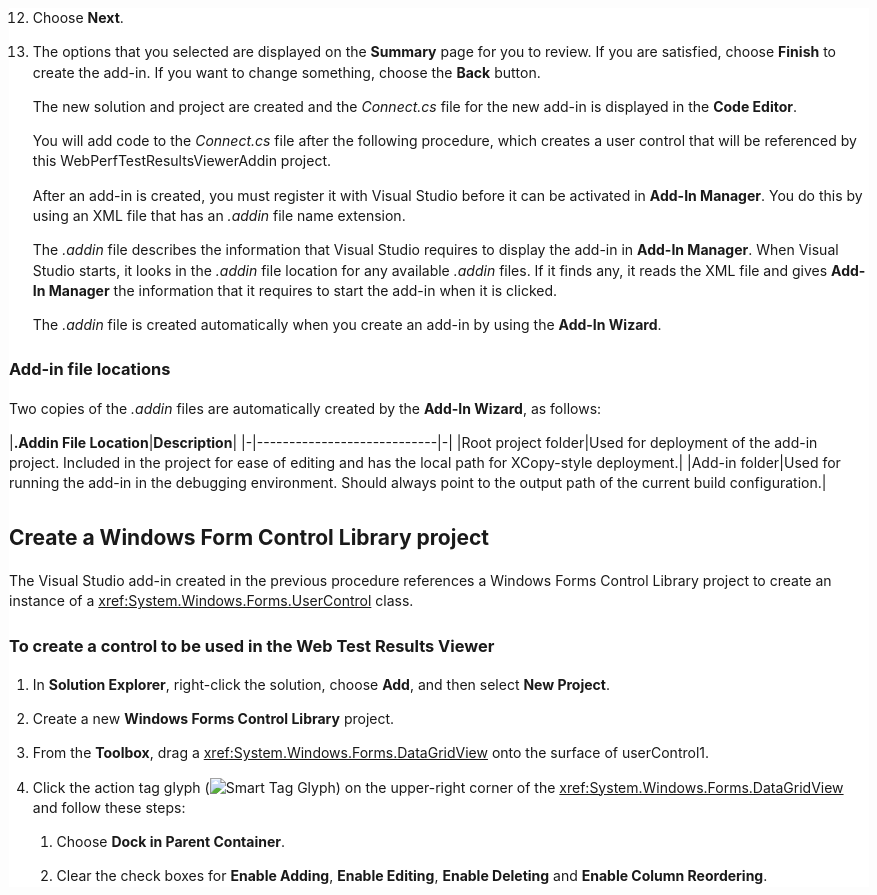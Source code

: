 12. Choose **Next**.

13. The options that you selected are displayed on the **Summary** page for you to review. If you are satisfied, choose **Finish** to create the add-in. If you want to change something, choose the **Back** button.

     The new solution and project are created and the *Connect.cs* file for the new add-in is displayed in the **Code Editor**.

     You will add code to the *Connect.cs* file after the following procedure, which creates a user control that will be referenced by this WebPerfTestResultsViewerAddin project.

    After an add-in is created, you must register it with Visual Studio before it can be activated in **Add-In Manager**. You do this by using an XML file that has an *.addin* file name extension.

    The *.addin* file describes the information that Visual Studio requires to display the add-in in **Add-In Manager**. When Visual Studio starts, it looks in the *.addin* file location for any available *.addin* files. If it finds any, it reads the XML file and gives **Add-In Manager** the information that it requires to start the add-in when it is clicked.

    The *.addin* file is created automatically when you create an add-in by using the **Add-In Wizard**.

### Add-in file locations

Two copies of the *.addin* files are automatically created by the **Add-In Wizard**, as follows:

|**.Addin File Location**|**Description**|
|-|----------------------------|-|
|Root project folder|Used for deployment of the add-in project. Included in the project for ease of editing and has the local path for XCopy-style deployment.|
|Add-in folder|Used for running the add-in in the debugging environment. Should always point to the output path of the current build configuration.|

## Create a Windows Form Control Library project

The Visual Studio add-in created in the previous procedure references a Windows Forms Control Library project to create an instance of a <xref:System.Windows.Forms.UserControl> class.

### To create a control to be used in the Web Test Results Viewer

1. In **Solution Explorer**, right-click the solution, choose **Add**, and then select **New Project**.

2. Create a new **Windows Forms Control Library** project.

3. From the **Toolbox**, drag a <xref:System.Windows.Forms.DataGridView> onto the surface of userControl1.

4. Click the action tag glyph (![Smart Tag Glyph](../test/media/vs_winformsmttagglyph.gif)) on the upper-right corner of the <xref:System.Windows.Forms.DataGridView> and follow these steps:

    1. Choose **Dock in Parent Container**.

    2. Clear the check boxes for **Enable Adding**, **Enable Editing**, **Enable Deleting** and **Enable Column Reordering**.
